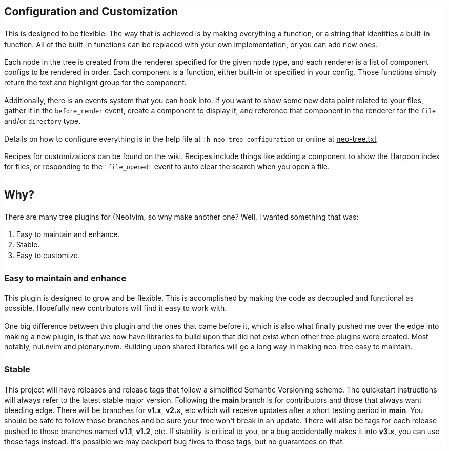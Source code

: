 ## Configuration and Customization

This is designed to be flexible. The way that is achieved is by making
everything a function, or a string that identifies a built-in function. All of the
built-in functions can be replaced with your own implementation, or you can
add new ones.

Each node in the tree is created from the renderer specified for the given node
type, and each renderer is a list of component configs to be rendered in order.
Each component is a function, either built-in or specified in your config. Those
functions simply return the text and highlight group for the component.

Additionally, there is an events system that you can hook into. If you want to
show some new data point related to your files, gather it in the
`before_render` event, create a component to display it, and reference that
component in the renderer for the `file` and/or `directory` type.

Details on how to configure everything is in the help file at `:h
neo-tree-configuration` or online at
[neo-tree.txt](https://github.com/nvim-neo-tree/neo-tree.nvim/blob/main/doc/neo-tree.txt)

Recipes for customizations can be found on the [wiki](https://github.com/nvim-neo-tree/neo-tree.nvim/wiki/Recipes). Recipes include
things like adding a component to show the
[Harpoon](https://github.com/ThePrimeagen/harpoon) index for files, or
responding to the `"file_opened"` event to auto clear the search when you open a
file.


## Why?

There are many tree plugins for (Neo)vim, so why make another one? Well, I
wanted something that was:

1. Easy to maintain and enhance.
2. Stable.
3. Easy to customize.

### Easy to maintain and enhance

This plugin is designed to grow and be flexible. This is accomplished by making
the code as decoupled and functional as possible. Hopefully new contributors
will find it easy to work with.

One big difference between this plugin and the ones that came before it, which
is also what finally pushed me over the edge into making a new plugin, is that
we now have libraries to build upon that did not exist when other tree plugins
were created. Most notably, [nui.nvim](https://github.com/MunifTanjim/nui.nvim)
and [plenary.nvm](https://github.com/nvim-lua/plenary.nvim). Building upon
shared libraries will go a long way in making neo-tree easy to maintain.

### Stable

This project will have releases and release tags that follow a simplified
Semantic Versioning scheme. The quickstart instructions will always refer to
the latest stable major version. Following the **main** branch is for
contributors and those that always want bleeding edge. There will be branches
for **v1.x**, **v2.x**, etc which will receive updates after a short testing
period in **main**. You should be safe to follow those branches and be sure
your tree won't break in an update. There will also be tags for each release
pushed to those branches named **v1.1**, **v1.2**, etc. If stability is
critical to you, or a bug accidentally makes it into **v3.x**, you can use those
tags instead. It's possible we may backport bug fixes to those tags, but no
guarantees on that.
